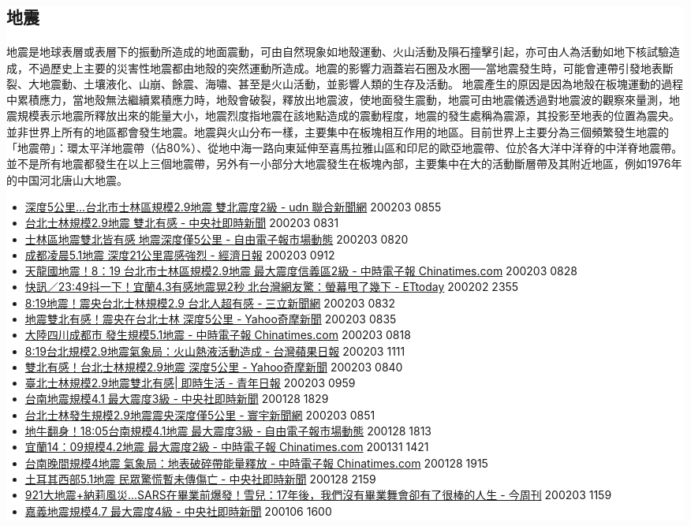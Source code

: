 ## 地震

地震是地球表層或表層下的振動所造成的地面震動，可由自然現象如地殼運動、火山活動及隕石撞擊引起，亦可由人為活動如地下核試驗造成，不過歷史上主要的災害性地震都由地殼的突然運動所造成。地震的影響力涵蓋岩石圈及水圈──當地震發生時，可能會連帶引發地表斷裂、大地震動、土壤液化、山崩、餘震、海嘯、甚至是火山活動，並影響人類的生存及活動。
地震產生的原因是因為地殼在板塊運動的過程中累積應力，當地殼無法繼續累積應力時，地殼會破裂，釋放出地震波，使地面發生震動，地震可由地震儀透過對地震波的觀察來量測，地震規模表示地震所釋放出來的能量大小，地震烈度指地震在該地點造成的震動程度，地震的發生處稱為震源，其投影至地表的位置為震央。
並非世界上所有的地區都會發生地震。地震與火山分布一樣，主要集中在板塊相互作用的地區。目前世界上主要分為三個頻繁發生地震的「地震帶」：環太平洋地震帶（佔80%）、從地中海一路向東延伸至喜馬拉雅山區和印尼的歐亞地震帶、位於各大洋中洋脊的中洋脊地震帶。並不是所有地震都發生在以上三個地震帶，另外有一小部分大地震發生在板塊內部，主要集中在大的活動斷層帶及其附近地區，例如1976年的中国河北唐山大地震。
- [深度5公里…台北市士林區規模2.9地震 雙北震度2級 - udn 聯合新聞網](https://udn.com/news/story/7266/4317989 "深度5公里…台北市士林區規模2.9地震 雙北震度2級 - udn 聯合新聞網") 200203 0855
- [台北士林規模2.9地震 雙北有感 - 中央社即時新聞](https://www.cna.com.tw/news/firstnews/202002035002.aspx "台北士林規模2.9地震 雙北有感 - 中央社即時新聞") 200203 0831
- [士林區地震雙北皆有感 地震深度僅5公里 - 自由電子報市場動態](https://news.ltn.com.tw/news/life/breakingnews/3055651 "士林區地震雙北皆有感 地震深度僅5公里 - 自由電子報市場動態") 200203 0820
- [成都凌晨5.1地震 深度21公里震感強烈 - 經濟日報](https://money.udn.com/money/story/5603/4318016 "成都凌晨5.1地震 深度21公里震感強烈 - 經濟日報") 200203 0912
- [天龍國地震！8：19 台北市士林區規模2.9地震 最大震度信義區2級 - 中時電子報 Chinatimes.com](https://www.chinatimes.com/realtimenews/20200203001181-260405 "天龍國地震！8：19 台北市士林區規模2.9地震 最大震度信義區2級 - 中時電子報 Chinatimes.com") 200203 0828
- [快訊／23:49抖一下！宜蘭4.3有感地震晃2秒 北台灣網友驚：螢幕甩了幾下 - ETtoday](https://www.ettoday.net/news/20200202/1614924.htm "快訊／23:49抖一下！宜蘭4.3有感地震晃2秒 北台灣網友驚：螢幕甩了幾下 - ETtoday") 200202 2355
- [8:19地震！震央台北士林規模2.9 台北人超有感 - 三立新聞網](https://www.setn.com/News.aspx?NewsID=682184 "8:19地震！震央台北士林規模2.9 台北人超有感 - 三立新聞網") 200203 0832
- [地震雙北有感！震央在台北士林 深度5公里 - Yahoo奇摩新聞](https://tw.news.yahoo.com/819%E5%8F%B0%E5%8C%97%E5%A3%AB%E6%9E%97%E5%8D%80%E8%A6%8F%E6%A8%A129%E5%9C%B0%E9%9C%87%E6%B7%B1%E5%BA%A65%E5%85%AC%E9%87%8C-003503049.html "地震雙北有感！震央在台北士林 深度5公里 - Yahoo奇摩新聞") 200203 0835
- [大陸四川成都市 發生規模5.1地震 - 中時電子報 Chinatimes.com](https://www.chinatimes.com/realtimenews/20200203000865-260409 "大陸四川成都市 發生規模5.1地震 - 中時電子報 Chinatimes.com") 200203 0818
- [8:19台北規模2.9地震氣象局：火山熱液活動造成 - 台灣蘋果日報](https://tw.appledaily.com/life/20200203/WEGLZQKZ4XE6ZRKEIDXAXY5SUA/ "8:19台北規模2.9地震氣象局：火山熱液活動造成 - 台灣蘋果日報") 200203 1111
- [雙北有感！台北士林規模2.9地震 深度5公里 - Yahoo奇摩新聞](https://tw.news.yahoo.com/%E9%9B%99%E5%8C%97%E6%9C%89%E6%84%9F-%E5%8F%B0%E5%8C%97%E5%A3%AB%E6%9E%97%E8%A6%8F%E6%A8%A12-9%E5%9C%B0%E9%9C%87-%E6%B7%B1%E5%BA%A65%E5%85%AC%E9%87%8C-004000256.html "雙北有感！台北士林規模2.9地震 深度5公里 - Yahoo奇摩新聞") 200203 0840
- [臺北士林規模2.9地震雙北有感| 即時生活 - 青年日報](https://www.ydn.com.tw/News/371487 "臺北士林規模2.9地震雙北有感| 即時生活 - 青年日報") 200203 0959
- [台南地震規模4.1 最大震度3級 - 中央社即時新聞](https://www.cna.com.tw/news/firstnews/202001280163.aspx "台南地震規模4.1 最大震度3級 - 中央社即時新聞") 200128 1829
- [台北士林發生規模2.9地震震央深度僅5公里 - 寰宇新聞網](http://globalnewstv.com.tw/202002/95571/ "台北士林發生規模2.9地震震央深度僅5公里 - 寰宇新聞網") 200203 0851
- [地牛翻身！18:05台南規模4.1地震 最大震度3級 - 自由電子報市場動態](https://news.ltn.com.tw/news/life/breakingnews/3051131 "地牛翻身！18:05台南規模4.1地震 最大震度3級 - 自由電子報市場動態") 200128 1813
- [宜蘭14：09規模4.2地震 最大震度2級 - 中時電子報 Chinatimes.com](https://www.chinatimes.com/realtimenews/20200131002441-260405 "宜蘭14：09規模4.2地震 最大震度2級 - 中時電子報 Chinatimes.com") 200131 1421
- [台南晚間規模4地震 氣象局：地表破碎帶能量釋放 - 中時電子報 Chinatimes.com](https://www.chinatimes.com/realtimenews/20200128002089-260405 "台南晚間規模4地震 氣象局：地表破碎帶能量釋放 - 中時電子報 Chinatimes.com") 200128 1915
- [土耳其西部5.1地震 民眾驚慌暫未傳傷亡 - 中央社即時新聞](https://www.cna.com.tw/news/firstnews/202001280197.aspx "土耳其西部5.1地震 民眾驚慌暫未傳傷亡 - 中央社即時新聞") 200128 2159
- [921大地震+納莉風災...SARS在畢業前爆發！雪兒：17年後，我們沒有畢業舞會卻有了很棒的人生 - 今周刊](https://www.businesstoday.com.tw/article/category/154768/post/202002030008/921%E5%A4%A7%E5%9C%B0%E9%9C%87+%E7%B4%8D%E8%8E%89%E9%A2%A8%E7%81%BD...SARS%E5%9C%A8%E7%95%A2%E6%A5%AD%E5%89%8D%E7%88%86%E7%99%BC%EF%BC%81%E9%9B%AA%E5%85%92%EF%BC%9A17%E5%B9%B4%E5%BE%8C%EF%BC%8C%E6%88%91%E5%80%91%E6%B2%92%E6%9C%89%E7%95%A2%E6%A5%AD%E8%88%9E%E6%9C%83%E5%8D%BB%E6%9C%89%E4%BA%86%E5%BE%88%E6%A3%92%E7%9A%84%E4%BA%BA%E7%94%9F "921大地震+納莉風災...SARS在畢業前爆發！雪兒：17年後，我們沒有畢業舞會卻有了很棒的人生 - 今周刊") 200203 1159
- [嘉義地震規模4.7 最大震度4級 - 中央社即時新聞](https://www.cna.com.tw/news/firstnews/202001065004.aspx "嘉義地震規模4.7 最大震度4級 - 中央社即時新聞") 200106 1600
